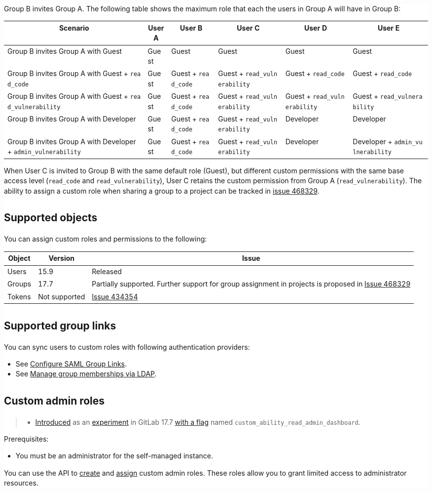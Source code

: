 Group B invites Group A. The following table shows the maximum role that each the users in Group A will have in Group B:

| Scenario                                                       | User A | User B              | User C                       | User D                       | User E                            |
|----------------------------------------------------------------|--------|---------------------|------------------------------|------------------------------|-----------------------------------|
| Group B invites Group A with Guest                             | Guest  | Guest               | Guest                        | Guest                        | Guest                             |
| Group B invites Group A with Guest + `read_code`               | Guest  | Guest + `read_code` | Guest + `read_vulnerability` | Guest + `read_code`          | Guest + `read_code`               |
| Group B invites Group A with Guest + `read_vulnerability`      | Guest  | Guest + `read_code` | Guest + `read_vulnerability` | Guest + `read_vulnerability` | Guest + `read_vulnerability`      |
| Group B invites Group A with Developer                         | Guest  | Guest + `read_code` | Guest + `read_vulnerability` | Developer                    | Developer                         |
| Group B invites Group A with Developer + `admin_vulnerability` | Guest  | Guest + `read_code` | Guest + `read_vulnerability` | Developer                    | Developer + `admin_vulnerability` |

When User C is invited to Group B with the same default role (Guest), but different custom permissions with the same base access level (`read_code` and `read_vulnerability`), User C retains the custom permission from Group A (`read_vulnerability`).
The ability to assign a custom role when sharing a group to a project can be tracked in [issue 468329](https://gitlab.com/gitlab-org/gitlab/-/issues/468329).

## Supported objects

You can assign custom roles and permissions to the following:

| Object       | Version       | Issue                                                  |
| ----         | ----          | ----                                                   |
| Users        | 15.9          | Released                                               |
| Groups       | 17.7          | Partially supported. Further support for group assignment in projects is proposed in [Issue 468329](https://gitlab.com/gitlab-org/gitlab/-/issues/468329)  |
| Tokens       | Not supported | [Issue 434354](https://gitlab.com/gitlab-org/gitlab/-/issues/434354) |

## Supported group links

You can sync users to custom roles with following authentication providers:

- See [Configure SAML Group Links](group/saml_sso/group_sync.md#configure-saml-group-links).
- See [Manage group memberships via LDAP](group/access_and_permissions.md#manage-group-memberships-with-ldap).

## Custom admin roles

> - [Introduced](https://gitlab.com/groups/gitlab-org/-/epics/15854) as an [experiment](../policy/development_stages_support.md) in GitLab 17.7 [with a flag](../administration/feature_flags.md) named `custom_ability_read_admin_dashboard`.

Prerequisites:

- You must be an administrator for the self-managed instance.

You can use the API to [create](../api/graphql/reference/index.md#mutationmemberroleadmincreate) and [assign](../api/graphql/reference/index.md#mutationmemberroletouserassign) custom admin roles. These roles allow you to grant limited access to administrator resources.
